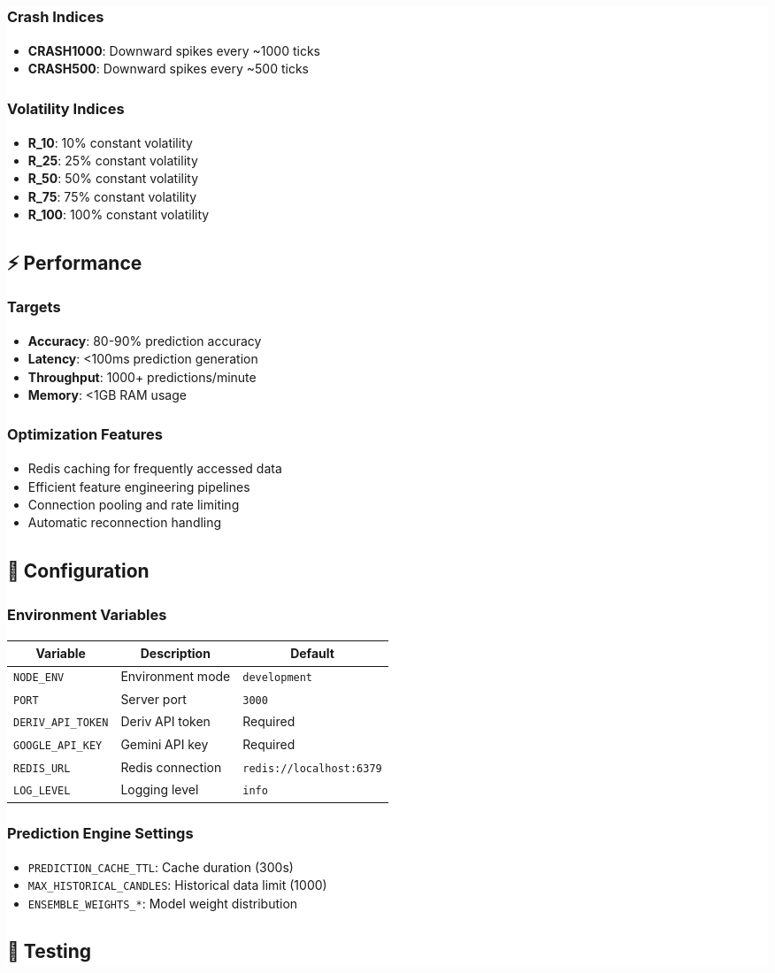 ### Crash Indices
- **CRASH1000**: Downward spikes every ~1000 ticks
- **CRASH500**: Downward spikes every ~500 ticks

### Volatility Indices
- **R_10**: 10% constant volatility
- **R_25**: 25% constant volatility
- **R_50**: 50% constant volatility
- **R_75**: 75% constant volatility
- **R_100**: 100% constant volatility

## ⚡ Performance

### Targets
- **Accuracy**: 80-90% prediction accuracy
- **Latency**: <100ms prediction generation
- **Throughput**: 1000+ predictions/minute
- **Memory**: <1GB RAM usage

### Optimization Features
- Redis caching for frequently accessed data
- Efficient feature engineering pipelines
- Connection pooling and rate limiting
- Automatic reconnection handling

## 🔧 Configuration

### Environment Variables

| Variable | Description | Default |
|----------|-------------|---------|
| `NODE_ENV` | Environment mode | `development` |
| `PORT` | Server port | `3000` |
| `DERIV_API_TOKEN` | Deriv API token | Required |
| `GOOGLE_API_KEY` | Gemini API key | Required |
| `REDIS_URL` | Redis connection | `redis://localhost:6379` |
| `LOG_LEVEL` | Logging level | `info` |

### Prediction Engine Settings

- `PREDICTION_CACHE_TTL`: Cache duration (300s)
- `MAX_HISTORICAL_CANDLES`: Historical data limit (1000)
- `ENSEMBLE_WEIGHTS_*`: Model weight distribution

## 🧪 Testing
